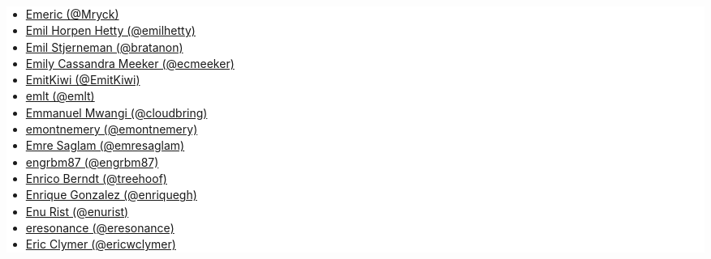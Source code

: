 - [Emeric (@Mryck)](https://github.com/Mryck "11 total commits to the home-assistant organization:
11 commits to home-assistant.io
")
- [Emil Horpen Hetty (@emilhetty)](https://github.com/emilhetty "3 total commits to the home-assistant organization:
2 commits to home-assistant.io
1 commit to home-assistant
")
- [Emil Stjerneman (@bratanon)](https://github.com/bratanon "1 total commits to the home-assistant organization:
1 commit to home-assistant
")
- [Emily Cassandra Meeker (@ecmeeker)](https://github.com/ecmeeker "1 total commits to the home-assistant organization:
1 commit to home-assistant.io
")
- [EmitKiwi (@EmitKiwi)](https://github.com/EmitKiwi "2 total commits to the home-assistant organization:
1 commit to home-assistant
1 commit to home-assistant.io
")
- [emlt (@emlt)](https://github.com/emlt "2 total commits to the home-assistant organization:
2 commits to home-assistant
")
- [Emmanuel Mwangi (@cloudbring)](https://github.com/cloudbring "1 total commits to the home-assistant organization:
1 commit to home-assistant.io
")
- [emontnemery (@emontnemery)](https://github.com/emontnemery "21 total commits to the home-assistant organization:
15 commits to home-assistant
6 commits to home-assistant.io
")
- [Emre Saglam (@emresaglam)](https://github.com/emresaglam "1 total commits to the home-assistant organization:
1 commit to home-assistant.io
")
- [engrbm87 (@engrbm87)](https://github.com/engrbm87 "6 total commits to the home-assistant organization:
3 commits to appdaemon
2 commits to home-assistant
1 commit to home-assistant.io
")
- [Enrico Berndt (@treehoof)](https://github.com/treehoof "3 total commits to the home-assistant organization:
2 commits to home-assistant.io
1 commit to home-assistant
")
- [Enrique Gonzalez (@enriquegh)](https://github.com/enriquegh "1 total commits to the home-assistant organization:
1 commit to home-assistant
")
- [Enu Rist (@enurist)](https://github.com/enurist "1 total commits to the home-assistant organization:
1 commit to home-assistant.io
")
- [eresonance (@eresonance)](https://github.com/eresonance "1 total commits to the home-assistant organization:
1 commit to home-assistant.io
")
- [Eric Clymer (@ericwclymer)](https://github.com/ericwclymer "1 total commits to the home-assistant organization:
1 commit to home-assistant
")